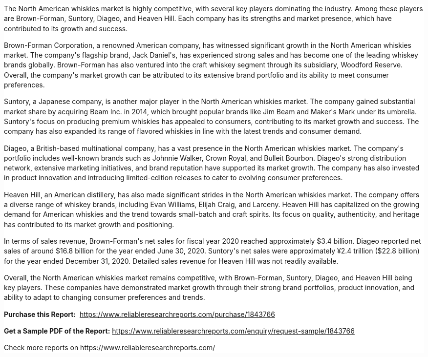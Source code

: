 <p><p>The North American whiskies market is highly competitive, with several key players dominating the industry. Among these players are Brown-Forman, Suntory, Diageo, and Heaven Hill. Each company has its strengths and market presence, which have contributed to its growth and success.</p><p>Brown-Forman Corporation, a renowned American company, has witnessed significant growth in the North American whiskies market. The company's flagship brand, Jack Daniel's, has experienced strong sales and has become one of the leading whiskey brands globally. Brown-Forman has also ventured into the craft whiskey segment through its subsidiary, Woodford Reserve. Overall, the company's market growth can be attributed to its extensive brand portfolio and its ability to meet consumer preferences.</p><p>Suntory, a Japanese company, is another major player in the North American whiskies market. The company gained substantial market share by acquiring Beam Inc. in 2014, which brought popular brands like Jim Beam and Maker's Mark under its umbrella. Suntory's focus on producing premium whiskies has appealed to consumers, contributing to its market growth and success. The company has also expanded its range of flavored whiskies in line with the latest trends and consumer demand.</p><p>Diageo, a British-based multinational company, has a vast presence in the North American whiskies market. The company's portfolio includes well-known brands such as Johnnie Walker, Crown Royal, and Bulleit Bourbon. Diageo's strong distribution network, extensive marketing initiatives, and brand reputation have supported its market growth. The company has also invested in product innovation and introducing limited-edition releases to cater to evolving consumer preferences.</p><p>Heaven Hill, an American distillery, has also made significant strides in the North American whiskies market. The company offers a diverse range of whiskey brands, including Evan Williams, Elijah Craig, and Larceny. Heaven Hill has capitalized on the growing demand for American whiskies and the trend towards small-batch and craft spirits. Its focus on quality, authenticity, and heritage has contributed to its market growth and positioning.</p><p>In terms of sales revenue, Brown-Forman's net sales for fiscal year 2020 reached approximately $3.4 billion. Diageo reported net sales of around $16.8 billion for the year ended June 30, 2020. Suntory's net sales were approximately ¥2.4 trillion ($22.8 billion) for the year ended December 31, 2020. Detailed sales revenue for Heaven Hill was not readily available.</p><p>Overall, the North American whiskies market remains competitive, with Brown-Forman, Suntory, Diageo, and Heaven Hill being key players. These companies have demonstrated market growth through their strong brand portfolios, product innovation, and ability to adapt to changing consumer preferences and trends.</p></p>
<p><strong>Purchase this Report:</strong>&nbsp;&nbsp;<a href="https://www.reliableresearchreports.com/purchase/1843766">https://www.reliableresearchreports.com/purchase/1843766</a></p>
<p></p>
<p><strong>Get a Sample PDF of the Report:</strong>&nbsp;<a href="https://www.reliableresearchreports.com/enquiry/request-sample/1843766">https://www.reliableresearchreports.com/enquiry/request-sample/1843766</a></p>
<p>Check more reports on https://www.reliableresearchreports.com/</p>